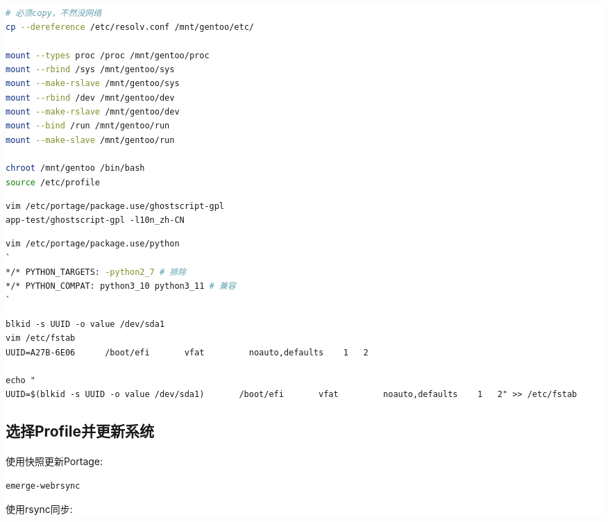 

```bash
# 必须copy，不然没网络
cp --dereference /etc/resolv.conf /mnt/gentoo/etc/

mount --types proc /proc /mnt/gentoo/proc
mount --rbind /sys /mnt/gentoo/sys
mount --make-rslave /mnt/gentoo/sys
mount --rbind /dev /mnt/gentoo/dev
mount --make-rslave /mnt/gentoo/dev
mount --bind /run /mnt/gentoo/run
mount --make-slave /mnt/gentoo/run

chroot /mnt/gentoo /bin/bash
source /etc/profile
```





```
vim /etc/portage/package.use/ghostscript-gpl
app-test/ghostscript-gpl -l10n_zh-CN
```



```bash
vim /etc/portage/package.use/python
`
*/* PYTHON_TARGETS: -python2_7 # 排除
*/* PYTHON_COMPAT: python3_10 python3_11 # 兼容
`
```



```
blkid -s UUID -o value /dev/sda1
vim /etc/fstab
UUID=A27B-6E06      /boot/efi       vfat         noauto,defaults    1   2

echo " 
UUID=$(blkid -s UUID -o value /dev/sda1)       /boot/efi       vfat         noauto,defaults    1   2" >> /etc/fstab
```



## 选择Profile并更新系统

使用快照更新Portage:

```bash
emerge-webrsync
```

使用rsync同步:

